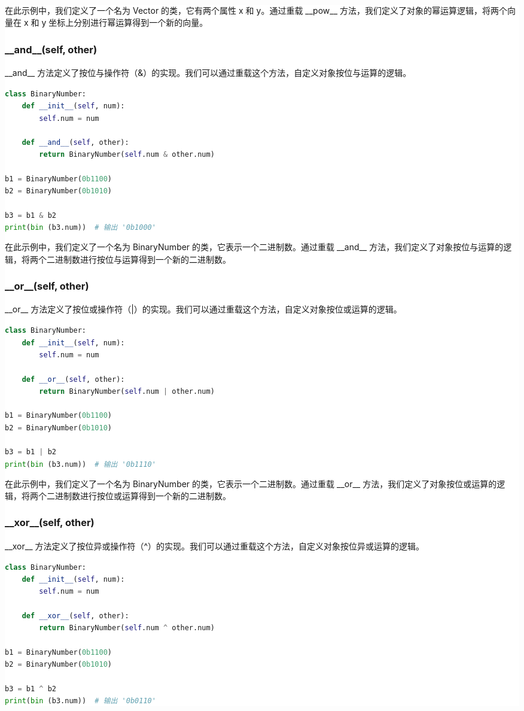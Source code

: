 在此示例中，我们定义了一个名为 Vector 的类，它有两个属性 x 和 y。通过重载 \_\_pow__ 方法，我们定义了对象的幂运算逻辑，将两个向量在 x 和 y 坐标上分别进行幂运算得到一个新的向量。

### \_\_and__(self, other)

\_\_and__ 方法定义了按位与操作符（&）的实现。我们可以通过重载这个方法，自定义对象按位与运算的逻辑。

```python
class BinaryNumber:
    def __init__(self, num):
        self.num = num
    
    def __and__(self, other):
        return BinaryNumber(self.num & other.num)
    
b1 = BinaryNumber(0b1100)
b2 = BinaryNumber(0b1010)

b3 = b1 & b2
print(bin (b3.num))  # 输出 '0b1000'
```

在此示例中，我们定义了一个名为 BinaryNumber 的类，它表示一个二进制数。通过重载 \_\_and__ 方法，我们定义了对象按位与运算的逻辑，将两个二进制数进行按位与运算得到一个新的二进制数。

### \_\_or__(self, other)

\_\_or__ 方法定义了按位或操作符（\|）的实现。我们可以通过重载这个方法，自定义对象按位或运算的逻辑。

```python
class BinaryNumber:
    def __init__(self, num):
        self.num = num
    
    def __or__(self, other):
        return BinaryNumber(self.num | other.num)
    
b1 = BinaryNumber(0b1100)
b2 = BinaryNumber(0b1010)

b3 = b1 | b2
print(bin (b3.num))  # 输出 '0b1110'
```

在此示例中，我们定义了一个名为 BinaryNumber 的类，它表示一个二进制数。通过重载 \_\_or__ 方法，我们定义了对象按位或运算的逻辑，将两个二进制数进行按位或运算得到一个新的二进制数。

### \_\_xor__(self, other)

\_\_xor__ 方法定义了按位异或操作符（^）的实现。我们可以通过重载这个方法，自定义对象按位异或运算的逻辑。

```python
class BinaryNumber:
    def __init__(self, num):
        self.num = num
    
    def __xor__(self, other):
        return BinaryNumber(self.num ^ other.num)
    
b1 = BinaryNumber(0b1100)
b2 = BinaryNumber(0b1010)

b3 = b1 ^ b2
print(bin (b3.num))  # 输出 '0b0110'
```
